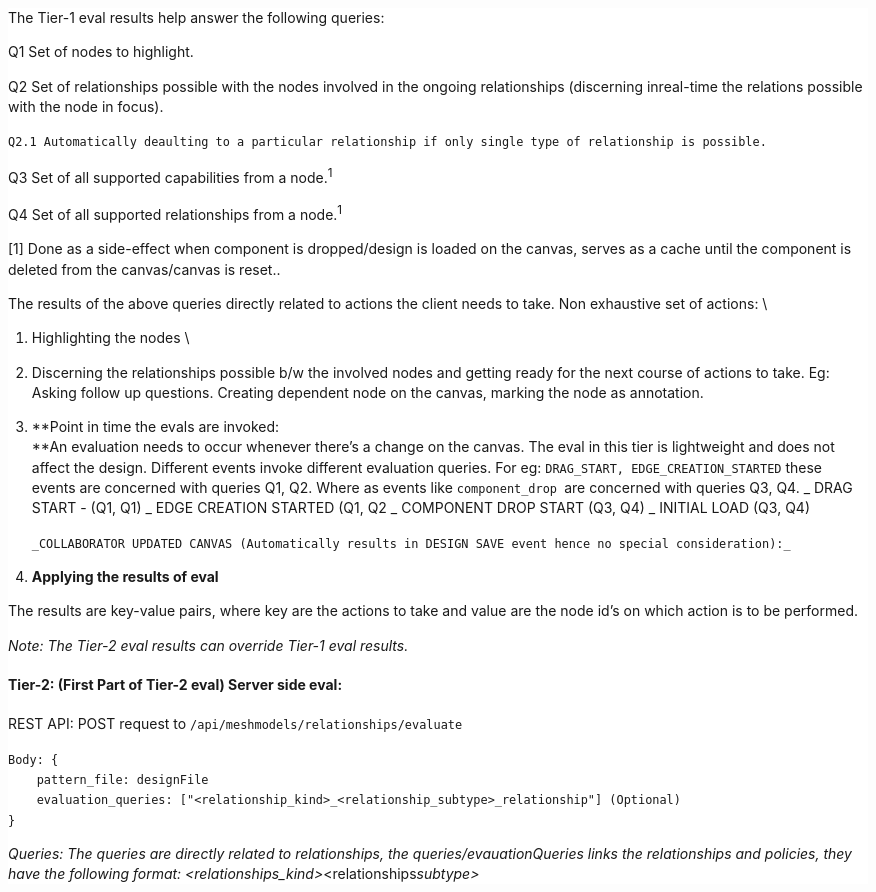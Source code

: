 The Tier-1 eval results help answer the following queries:

Q1 Set of nodes to highlight.

Q2 Set of relationships possible with the nodes involved in the ongoing relationships (discerning inreal-time the relations possible with the node in focus).

    Q2.1 Automatically deaulting to a particular relationship if only single type of relationship is possible.

Q3 Set of all supported capabilities from a node.<sup>1</sup>

Q4 Set of all supported relationships from a node.<sup>1</sup>

[1] Done as a side-effect when component is dropped/design is loaded on the canvas, serves as a cache until the component is deleted from the canvas/canvas is reset..

The results of the above queries directly related to actions the client needs to take. Non exhaustive set of actions: \

1.  Highlighting the nodes \
2.  Discerning the relationships possible b/w the involved nodes and getting ready for the next course of actions to take. Eg: Asking follow up questions. Creating dependent node on the canvas, marking the node as annotation.

3.  **Point in time the evals are invoked: \
    **An evaluation needs to occur whenever there’s a change on the canvas. The eval in this tier is lightweight and does not affect the design. Different events invoke different evaluation queries. For eg: `DRAG_START, EDGE_CREATION_STARTED` these events are concerned with queries Q1, Q2. Where as events like `component_drop `are concerned with queries Q3, Q4.
    _ DRAG START - (Q1, Q1)
    _ EDGE CREATION STARTED (Q1, Q2
    _ COMPONENT DROP START (Q3, Q4)
    _ INITIAL LOAD (Q3, Q4)

        _COLLABORATOR UPDATED CANVAS (Automatically results in DESIGN SAVE event hence no special consideration):_

4.  **Applying the results of eval**

The results are key-value pairs, where key are the actions to take and value are the node id’s on which action is to be performed.

_Note: The Tier-2 eval results can override Tier-1 eval results._

#### Tier-2: (First Part of Tier-2 eval) Server side eval:

REST API: POST request to `/api/meshmodels/relationships/evaluate`

```
Body: {
	pattern_file: designFile
	evaluation_queries: ["<relationship_kind>_<relationship_subtype>_relationship"] (Optional)
}
```

_Queries: The queries are directly related to relationships, the queries/evauationQueries links the relationships and policies, they have the following format: &lt;relationships_kind>_&lt;relationships*subtype>*
